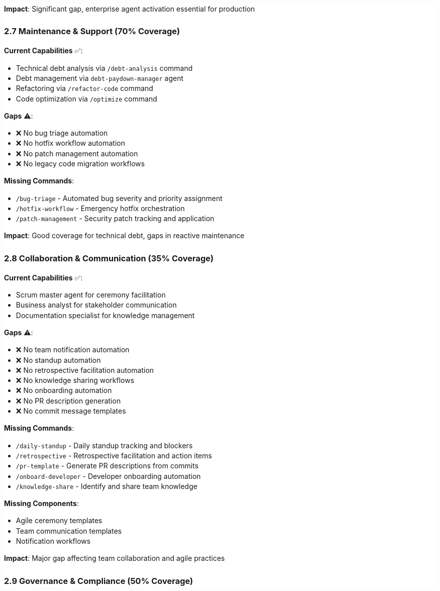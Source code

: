 **Impact**: Significant gap, enterprise agent activation essential for production

### 2.7 Maintenance & Support (70% Coverage)

**Current Capabilities** ✅:
- Technical debt analysis via `/debt-analysis` command
- Debt management via `debt-paydown-manager` agent
- Refactoring via `/refactor-code` command
- Code optimization via `/optimize` command

**Gaps** ⚠️:
- ❌ No bug triage automation
- ❌ No hotfix workflow automation
- ❌ No patch management automation
- ❌ No legacy code migration workflows

**Missing Commands**:
- `/bug-triage` - Automated bug severity and priority assignment
- `/hotfix-workflow` - Emergency hotfix orchestration
- `/patch-management` - Security patch tracking and application

**Impact**: Good coverage for technical debt, gaps in reactive maintenance

### 2.8 Collaboration & Communication (35% Coverage)

**Current Capabilities** ✅:
- Scrum master agent for ceremony facilitation
- Business analyst for stakeholder communication
- Documentation specialist for knowledge management

**Gaps** ⚠️:
- ❌ No team notification automation
- ❌ No standup automation
- ❌ No retrospective facilitation automation
- ❌ No knowledge sharing workflows
- ❌ No onboarding automation
- ❌ No PR description generation
- ❌ No commit message templates

**Missing Commands**:
- `/daily-standup` - Daily standup tracking and blockers
- `/retrospective` - Retrospective facilitation and action items
- `/pr-template` - Generate PR descriptions from commits
- `/onboard-developer` - Developer onboarding automation
- `/knowledge-share` - Identify and share team knowledge

**Missing Components**:
- Agile ceremony templates
- Team communication templates
- Notification workflows

**Impact**: Major gap affecting team collaboration and agile practices

### 2.9 Governance & Compliance (50% Coverage)
